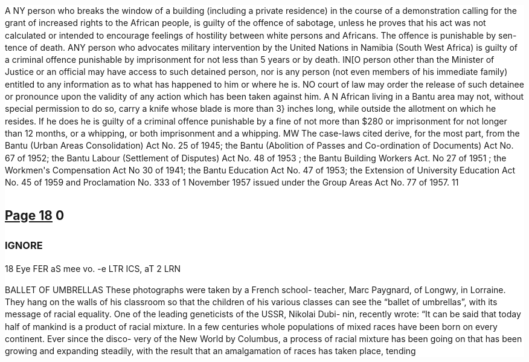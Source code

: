 A NY person who breaks the window of a 
building (including a private residence) in the course of a 
demonstration calling for the grant of increased rights to 
the African people, is guilty of the offence of sabotage, 
unless he proves that his act was not calculated or 
intended to encourage feelings of hostility between white 
persons and Africans. The offence is punishable by sen- 
tence of death. 
ANY person who advocates military intervention 
by the United Nations in Namibia (South West Africa) is 
guilty of a criminal offence punishable by imprisonment 
for not less than 5 years or by death. 
IN[O person other than the Minister of Justice or 
an official may have access to such detained person, nor 
is any person (not even members of his immediate family) 
entitled to any information as to what has happened to 
him or where he is. 
NO court of law may order the release of such 
detainee or pronounce upon the validity of any action which 
has been taken against him. 
A N African living in a Bantu area may not, 
without special permission to do so, carry a knife whose 
blade is more than 3} inches long, while outside the 
allotment on which he resides. If he does he is guilty of 
a criminal offence punishable by a fine of not more than 
$280 or imprisonment for not longer than 12 months, 
or a whipping, or both imprisonment and a whipping. MW 
The case-laws cited derive, for the most part, from the 
Bantu (Urban Areas Consolidation) Act No. 25 of 1945; the 
Bantu (Abolition of Passes and Co-ordination of Documents) 
Act No. 67 of 1952; the Bantu Labour (Settlement of 
Disputes) Act No. 48 of 1953 ; the Bantu Building Workers 
Act. No 27 of 1951 ; the Workmen's Compensation Act No 
30 of 1941; the Bantu Education Act No. 47 of 1953; the 
Extension of University Education Act No. 45 of 1959 and 
Proclamation No. 333 of 1 November 1957 issued under the 
Group Areas Act No. 77 of 1957. 
11

## [Page 18](https://demo.humlab.umu.se/courier/078447engo.pdf#page=18) 0

### IGNORE

18 
Eye FER aS mee 
vo. -e LTR ICS, aT 
2 LRN 
  
BALLET OF UMBRELLAS 
These photographs were taken by a French school- 
teacher, Marc Paygnard, of Longwy, in Lorraine. 
They hang on the walls of his classroom so that the 
children of his various classes can see the “ballet of 
umbrellas”, with its message of racial equality. One 
of the leading geneticists of the USSR, Nikolai Dubi- 
nin, recently wrote: “It can be said that today half 
of mankind is a product of racial mixture. In a few 
centuries whole populations of mixed races have 
been born on every continent. Ever since the disco- 
very of the New World by Columbus, a process of 
racial mixture has been going on that has been 
growing and expanding steadily, with the result that 
an amalgamation of races has taken place, tending 